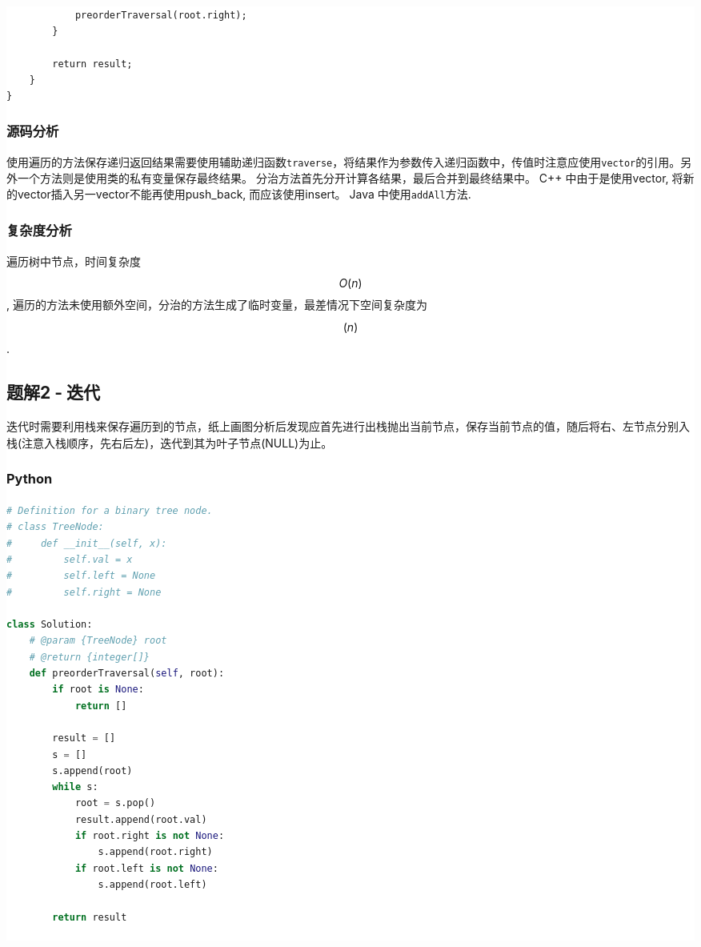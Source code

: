 ```
            preorderTraversal(root.right);
        }

        return result;
    }
}
```

### 源码分析

使用遍历的方法保存递归返回结果需要使用辅助递归函数`traverse`，将结果作为参数传入递归函数中，传值时注意应使用`vector`的引用。另外一个方法则是使用类的私有变量保存最终结果。
分治方法首先分开计算各结果，最后合并到最终结果中。
C++ 中由于是使用vector, 将新的vector插入另一vector不能再使用push_back, 而应该使用insert。
Java 中使用`addAll`方法.

### 复杂度分析

遍历树中节点，时间复杂度 $$O(n)$$, 遍历的方法未使用额外空间，分治的方法生成了临时变量，最差情况下空间复杂度为 $$(n)$$.

## 题解2 - 迭代

迭代时需要利用栈来保存遍历到的节点，纸上画图分析后发现应首先进行出栈抛出当前节点，保存当前节点的值，随后将右、左节点分别入栈(注意入栈顺序，先右后左)，迭代到其为叶子节点(NULL)为止。

### Python

```python
# Definition for a binary tree node.
# class TreeNode:
#     def __init__(self, x):
#         self.val = x
#         self.left = None
#         self.right = None

class Solution:
    # @param {TreeNode} root
    # @return {integer[]}
    def preorderTraversal(self, root):
        if root is None:
            return []

        result = []
        s = []
        s.append(root)
        while s:
            root = s.pop()
            result.append(root.val)
            if root.right is not None:
                s.append(root.right)
            if root.left is not None:
                s.append(root.left)
                
        return result
        
```
